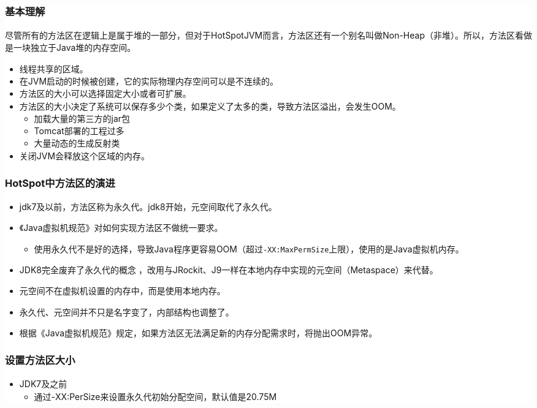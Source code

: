 
### 基本理解

尽管所有的方法区在逻辑上是属于堆的一部分，但对于HotSpotJVM而言，方法区还有一个别名叫做Non-Heap（非堆）。所以，方法区看做是一块独立于Java堆的内存空间。

- 线程共享的区域。
- 在JVM启动的时候被创建，它的实际物理内存空间可以是不连续的。
- 方法区的大小可以选择固定大小或者可扩展。
- 方法区的大小决定了系统可以保存多少个类，如果定义了太多的类，导致方法区溢出，会发生OOM。
  - 加载大量的第三方的jar包
  - Tomcat部署的工程过多
  - 大量动态的生成反射类
- 关闭JVM会释放这个区域的内存。

### HotSpot中方法区的演进

- jdk7及以前，方法区称为永久代。jdk8开始，元空间取代了永久代。
- 《Java虚拟机规范》对如何实现方法区不做统一要求。
  - 使用永久代不是好的选择，导致Java程序更容易OOM（超过`-XX:MaxPermSize`上限），使用的是Java虚拟机内存。
- JDK8完全废弃了永久代的概念 ，改用与JRockit、J9一样在本地内存中实现的元空间（Metaspace）来代替。
- 元空间不在虚拟机设置的内存中，而是使用本地内存。

- 永久代、元空间并不只是名字变了，内部结构也调整了。
- 根据《Java虚拟机规范》规定，如果方法区无法满足新的内存分配需求时，将抛出OOM异常。

### 设置方法区大小

- JDK7及之前
  - 通过-XX:PerSize来设置永久代初始分配空间，默认值是20.75M



















